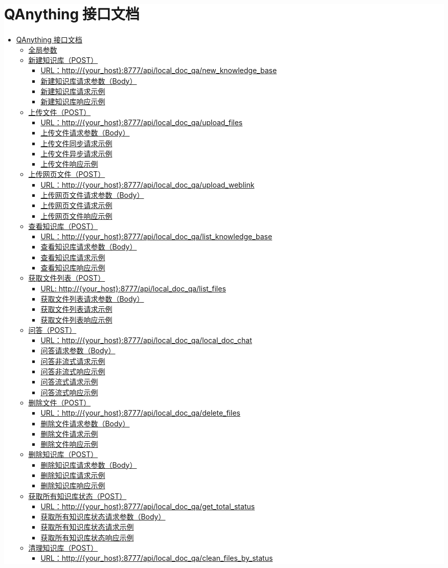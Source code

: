 # QAnything 接口文档

- [QAnything 接口文档](#qanything-接口文档)
  - [全局参数](#全局参数)
  - [新建知识库（POST）](#新建知识库post)
    - [URL：http://{your_host}:8777/api/local_doc_qa/new_knowledge_base ](#urlhttpyour_host8777apilocal_doc_qanew_knowledge_base-)
    - [新建知识库请求参数（Body）](#新建知识库请求参数body)
    - [新建知识库请求示例](#新建知识库请求示例)
    - [新建知识库响应示例](#新建知识库响应示例)
  - [上传文件（POST）](#上传文件post)
    - [URL：http://{your_host}:8777/api/local_doc_qa/upload_files ](#urlhttpyour_host8777apilocal_doc_qaupload_files-)
    - [上传文件请求参数（Body）](#上传文件请求参数body)
    - [上传文件同步请求示例](#上传文件同步请求示例)
    - [上传文件异步请求示例](#上传文件异步请求示例)
    - [上传文件响应示例](#上传文件响应示例)
  - [上传网页文件（POST）](#上传网页文件post)
    - [URL：http://{your_host}:8777/api/local_doc_qa/upload_weblink](#urlhttpyour_host8777apilocal_doc_qaupload_weblink)
    - [上传网页文件请求参数（Body）](#上传网页文件请求参数body)
    - [上传网页文件请求示例](#上传网页文件请求示例)
    - [上传网页文件响应示例](#上传网页文件响应示例)
  - [查看知识库（POST）](#查看知识库post)
    - [URL：http://{your_host}:8777/api/local_doc_qa/list_knowledge_base](#urlhttpyour_host8777apilocal_doc_qalist_knowledge_base)
    - [查看知识库请求参数（Body）](#查看知识库请求参数body)
    - [查看知识库请求示例](#查看知识库请求示例)
    - [查看知识库响应示例](#查看知识库响应示例)
  - [获取文件列表（POST）](#获取文件列表post)
    - [URL: http://{your_host}:8777/api/local_doc_qa/list_files](#url-httpyour_host8777apilocal_doc_qalist_files)
    - [获取文件列表请求参数（Body）](#获取文件列表请求参数body)
    - [获取文件列表请求示例](#获取文件列表请求示例)
    - [获取文件列表响应示例](#获取文件列表响应示例)
  - [问答（POST）](#问答post)
    - [ URL：http://{your_host}:8777/api/local_doc_qa/local_doc_chat](#-urlhttpyour_host8777apilocal_doc_qalocal_doc_chat)
    - [ 问答请求参数（Body）](#-问答请求参数body)
    - [ 问答非流式请求示例](#-问答非流式请求示例)
    - [ 问答非流式响应示例](#-问答非流式响应示例)
    - [ 问答流式请求示例](#-问答流式请求示例)
    - [ 问答流式响应示例](#-问答流式响应示例)
  - [ 删除文件（POST）](#-删除文件post)
    - [ URL：http://{your_host}:8777/api/local_doc_qa/delete_files](#-urlhttpyour_host8777apilocal_doc_qadelete_files)
    - [ 删除文件请求参数（Body）](#-删除文件请求参数body)
    - [ 删除文件请求示例](#-删除文件请求示例)
    - [ 删除文件响应示例](#-删除文件响应示例)
  - [ 删除知识库（POST）](#-删除知识库post)
    - [ 删除知识库请求参数（Body）](#-删除知识库请求参数body)
    - [ 删除知识库请求示例](#-删除知识库请求示例)
    - [ 删除知识库响应示例](#-删除知识库响应示例)
  - [ 获取所有知识库状态（POST）](#-获取所有知识库状态post)
    - [ URL：http://{your_host}:8777/api/local_doc_qa/get_total_status](#-urlhttpyour_host8777apilocal_doc_qaget_total_status)
    - [获取所有知识库状态请求参数（Body）](#获取所有知识库状态请求参数body)
    - [获取所有知识库状态请求示例](#获取所有知识库状态请求示例)
    - [获取所有知识库状态响应示例](#获取所有知识库状态响应示例)
  - [清理知识库（POST）](#清理知识库post)
    - [URL：http://{your_host}:8777/api/local_doc_qa/clean_files_by_status](#urlhttpyour_host8777apilocal_doc_qaclean_files_by_status)